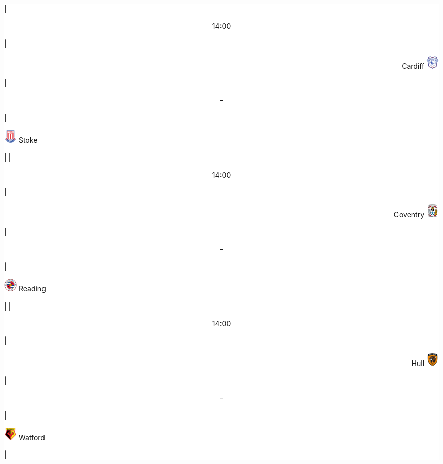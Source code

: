 | <p align="center">14:00</p> | <p align="right">Cardiff <img src="/static/logos/Cardiff City FC.png" height="25px"></p> | <p align="center">-</p> | <p align="left"><img src="/static/logos/Stoke City FC.png" height="25px"> Stoke</p> |
| <p align="center">14:00</p> | <p align="right">Coventry <img src="/static/logos/Coventry City FC.png" height="25px"></p> | <p align="center">-</p> | <p align="left"><img src="/static/logos/Reading FC.png" height="25px"> Reading</p> |
| <p align="center">14:00</p> | <p align="right">Hull <img src="/static/logos/Hull City AFC.png" height="25px"></p> | <p align="center">-</p> | <p align="left"><img src="/static/logos/Watford FC.png" height="25px"> Watford</p> |